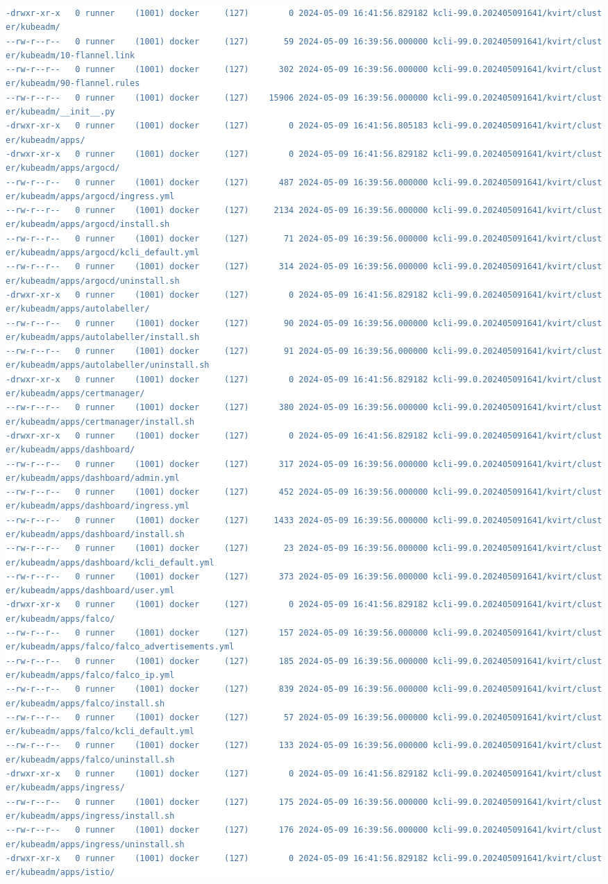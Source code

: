 ```diff
-drwxr-xr-x   0 runner    (1001) docker     (127)        0 2024-05-09 16:41:56.829182 kcli-99.0.202405091641/kvirt/cluster/kubeadm/
--rw-r--r--   0 runner    (1001) docker     (127)       59 2024-05-09 16:39:56.000000 kcli-99.0.202405091641/kvirt/cluster/kubeadm/10-flannel.link
--rw-r--r--   0 runner    (1001) docker     (127)      302 2024-05-09 16:39:56.000000 kcli-99.0.202405091641/kvirt/cluster/kubeadm/90-flannel.rules
--rw-r--r--   0 runner    (1001) docker     (127)    15906 2024-05-09 16:39:56.000000 kcli-99.0.202405091641/kvirt/cluster/kubeadm/__init__.py
-drwxr-xr-x   0 runner    (1001) docker     (127)        0 2024-05-09 16:41:56.805183 kcli-99.0.202405091641/kvirt/cluster/kubeadm/apps/
-drwxr-xr-x   0 runner    (1001) docker     (127)        0 2024-05-09 16:41:56.829182 kcli-99.0.202405091641/kvirt/cluster/kubeadm/apps/argocd/
--rw-r--r--   0 runner    (1001) docker     (127)      487 2024-05-09 16:39:56.000000 kcli-99.0.202405091641/kvirt/cluster/kubeadm/apps/argocd/ingress.yml
--rw-r--r--   0 runner    (1001) docker     (127)     2134 2024-05-09 16:39:56.000000 kcli-99.0.202405091641/kvirt/cluster/kubeadm/apps/argocd/install.sh
--rw-r--r--   0 runner    (1001) docker     (127)       71 2024-05-09 16:39:56.000000 kcli-99.0.202405091641/kvirt/cluster/kubeadm/apps/argocd/kcli_default.yml
--rw-r--r--   0 runner    (1001) docker     (127)      314 2024-05-09 16:39:56.000000 kcli-99.0.202405091641/kvirt/cluster/kubeadm/apps/argocd/uninstall.sh
-drwxr-xr-x   0 runner    (1001) docker     (127)        0 2024-05-09 16:41:56.829182 kcli-99.0.202405091641/kvirt/cluster/kubeadm/apps/autolabeller/
--rw-r--r--   0 runner    (1001) docker     (127)       90 2024-05-09 16:39:56.000000 kcli-99.0.202405091641/kvirt/cluster/kubeadm/apps/autolabeller/install.sh
--rw-r--r--   0 runner    (1001) docker     (127)       91 2024-05-09 16:39:56.000000 kcli-99.0.202405091641/kvirt/cluster/kubeadm/apps/autolabeller/uninstall.sh
-drwxr-xr-x   0 runner    (1001) docker     (127)        0 2024-05-09 16:41:56.829182 kcli-99.0.202405091641/kvirt/cluster/kubeadm/apps/certmanager/
--rw-r--r--   0 runner    (1001) docker     (127)      380 2024-05-09 16:39:56.000000 kcli-99.0.202405091641/kvirt/cluster/kubeadm/apps/certmanager/install.sh
-drwxr-xr-x   0 runner    (1001) docker     (127)        0 2024-05-09 16:41:56.829182 kcli-99.0.202405091641/kvirt/cluster/kubeadm/apps/dashboard/
--rw-r--r--   0 runner    (1001) docker     (127)      317 2024-05-09 16:39:56.000000 kcli-99.0.202405091641/kvirt/cluster/kubeadm/apps/dashboard/admin.yml
--rw-r--r--   0 runner    (1001) docker     (127)      452 2024-05-09 16:39:56.000000 kcli-99.0.202405091641/kvirt/cluster/kubeadm/apps/dashboard/ingress.yml
--rw-r--r--   0 runner    (1001) docker     (127)     1433 2024-05-09 16:39:56.000000 kcli-99.0.202405091641/kvirt/cluster/kubeadm/apps/dashboard/install.sh
--rw-r--r--   0 runner    (1001) docker     (127)       23 2024-05-09 16:39:56.000000 kcli-99.0.202405091641/kvirt/cluster/kubeadm/apps/dashboard/kcli_default.yml
--rw-r--r--   0 runner    (1001) docker     (127)      373 2024-05-09 16:39:56.000000 kcli-99.0.202405091641/kvirt/cluster/kubeadm/apps/dashboard/user.yml
-drwxr-xr-x   0 runner    (1001) docker     (127)        0 2024-05-09 16:41:56.829182 kcli-99.0.202405091641/kvirt/cluster/kubeadm/apps/falco/
--rw-r--r--   0 runner    (1001) docker     (127)      157 2024-05-09 16:39:56.000000 kcli-99.0.202405091641/kvirt/cluster/kubeadm/apps/falco/falco_advertisements.yml
--rw-r--r--   0 runner    (1001) docker     (127)      185 2024-05-09 16:39:56.000000 kcli-99.0.202405091641/kvirt/cluster/kubeadm/apps/falco/falco_ip.yml
--rw-r--r--   0 runner    (1001) docker     (127)      839 2024-05-09 16:39:56.000000 kcli-99.0.202405091641/kvirt/cluster/kubeadm/apps/falco/install.sh
--rw-r--r--   0 runner    (1001) docker     (127)       57 2024-05-09 16:39:56.000000 kcli-99.0.202405091641/kvirt/cluster/kubeadm/apps/falco/kcli_default.yml
--rw-r--r--   0 runner    (1001) docker     (127)      133 2024-05-09 16:39:56.000000 kcli-99.0.202405091641/kvirt/cluster/kubeadm/apps/falco/uninstall.sh
-drwxr-xr-x   0 runner    (1001) docker     (127)        0 2024-05-09 16:41:56.829182 kcli-99.0.202405091641/kvirt/cluster/kubeadm/apps/ingress/
--rw-r--r--   0 runner    (1001) docker     (127)      175 2024-05-09 16:39:56.000000 kcli-99.0.202405091641/kvirt/cluster/kubeadm/apps/ingress/install.sh
--rw-r--r--   0 runner    (1001) docker     (127)      176 2024-05-09 16:39:56.000000 kcli-99.0.202405091641/kvirt/cluster/kubeadm/apps/ingress/uninstall.sh
-drwxr-xr-x   0 runner    (1001) docker     (127)        0 2024-05-09 16:41:56.829182 kcli-99.0.202405091641/kvirt/cluster/kubeadm/apps/istio/
```